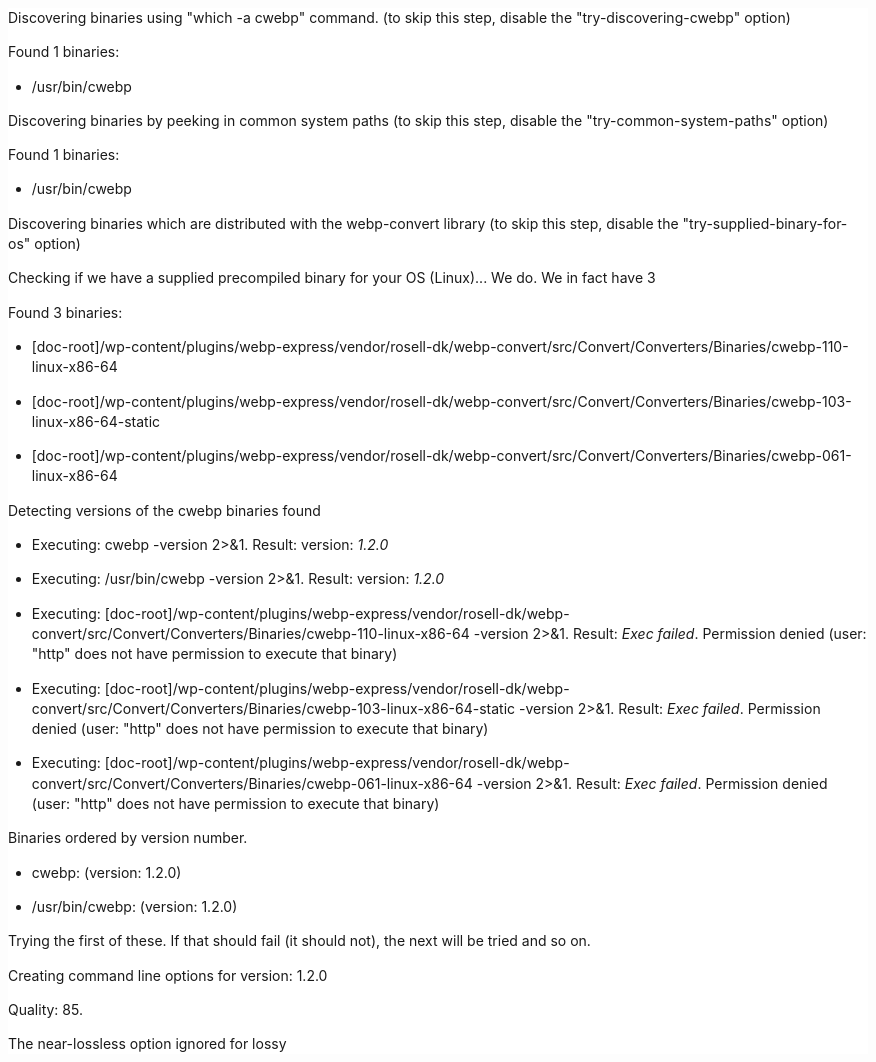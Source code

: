 Discovering binaries using "which -a cwebp" command. (to skip this step, disable the "try-discovering-cwebp" option)

Found 1 binaries: 

- /usr/bin/cwebp

Discovering binaries by peeking in common system paths (to skip this step, disable the "try-common-system-paths" option)

Found 1 binaries: 

- /usr/bin/cwebp

Discovering binaries which are distributed with the webp-convert library (to skip this step, disable the "try-supplied-binary-for-os" option)

Checking if we have a supplied precompiled binary for your OS (Linux)... We do. We in fact have 3

Found 3 binaries: 

- [doc-root]/wp-content/plugins/webp-express/vendor/rosell-dk/webp-convert/src/Convert/Converters/Binaries/cwebp-110-linux-x86-64

- [doc-root]/wp-content/plugins/webp-express/vendor/rosell-dk/webp-convert/src/Convert/Converters/Binaries/cwebp-103-linux-x86-64-static

- [doc-root]/wp-content/plugins/webp-express/vendor/rosell-dk/webp-convert/src/Convert/Converters/Binaries/cwebp-061-linux-x86-64

Detecting versions of the cwebp binaries found

- Executing: cwebp -version 2>&1. Result: version: *1.2.0*

- Executing: /usr/bin/cwebp -version 2>&1. Result: version: *1.2.0*

- Executing: [doc-root]/wp-content/plugins/webp-express/vendor/rosell-dk/webp-convert/src/Convert/Converters/Binaries/cwebp-110-linux-x86-64 -version 2>&1. Result: *Exec failed*. Permission denied (user: "http" does not have permission to execute that binary)

- Executing: [doc-root]/wp-content/plugins/webp-express/vendor/rosell-dk/webp-convert/src/Convert/Converters/Binaries/cwebp-103-linux-x86-64-static -version 2>&1. Result: *Exec failed*. Permission denied (user: "http" does not have permission to execute that binary)

- Executing: [doc-root]/wp-content/plugins/webp-express/vendor/rosell-dk/webp-convert/src/Convert/Converters/Binaries/cwebp-061-linux-x86-64 -version 2>&1. Result: *Exec failed*. Permission denied (user: "http" does not have permission to execute that binary)

Binaries ordered by version number.

- cwebp: (version: 1.2.0)

- /usr/bin/cwebp: (version: 1.2.0)

Trying the first of these. If that should fail (it should not), the next will be tried and so on.

Creating command line options for version: 1.2.0

Quality: 85. 

The near-lossless option ignored for lossy
